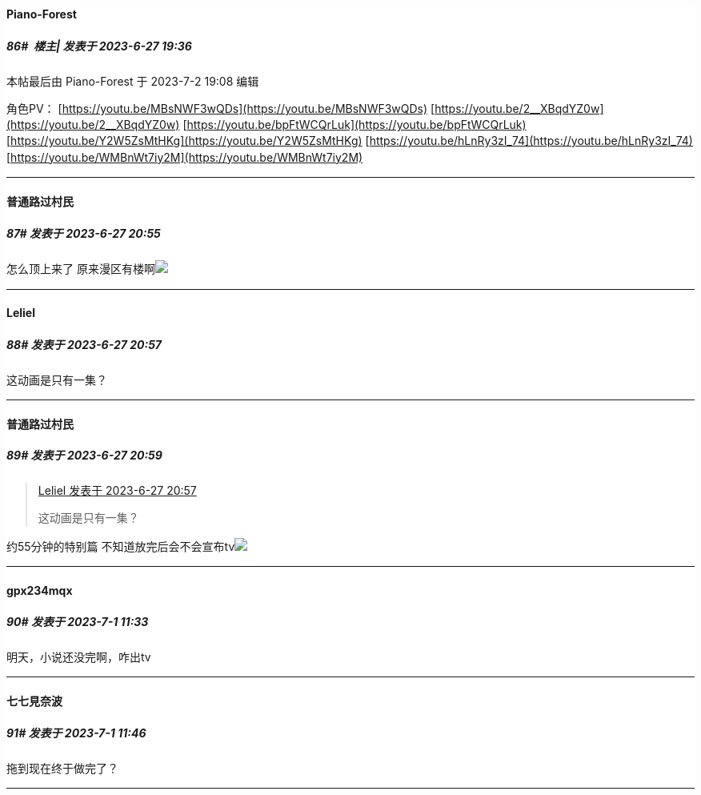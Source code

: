 ####  Piano-Forest  
##### 86#         楼主| 发表于 2023-6-27 19:36

 本帖最后由 Piano-Forest 于 2023-7-2 19:08 编辑 

角色PV：
[https://youtu.be/MBsNWF3wQDs](https://youtu.be/MBsNWF3wQDs)
[https://youtu.be/2__XBqdYZ0w](https://youtu.be/2__XBqdYZ0w)
[https://youtu.be/bpFtWCQrLuk](https://youtu.be/bpFtWCQrLuk)
[https://youtu.be/Y2W5ZsMtHKg](https://youtu.be/Y2W5ZsMtHKg)
[https://youtu.be/hLnRy3zI_74](https://youtu.be/hLnRy3zI_74)
[https://youtu.be/WMBnWt7iy2M](https://youtu.be/WMBnWt7iy2M)

*****

####  普通路过村民  
##### 87#       发表于 2023-6-27 20:55

怎么顶上来了 原来漫区有楼啊<img src="https://static.saraba1st.com/image/smiley/face2017/045.png" referrerpolicy="no-referrer">

*****

####  Leliel  
##### 88#       发表于 2023-6-27 20:57

这动画是只有一集？

*****

####  普通路过村民  
##### 89#       发表于 2023-6-27 20:59

<blockquote><a href="httphttps://bbs.saraba1st.com/2b/forum.php?mod=redirect&amp;goto=findpost&amp;pid=61457235&amp;ptid=2086574" target="_blank">Leliel 发表于 2023-6-27 20:57</a>

这动画是只有一集？</blockquote>
约55分钟的特别篇 不知道放完后会不会宣布tv<img src="https://static.saraba1st.com/image/smiley/face2017/037.png" referrerpolicy="no-referrer">

*****

####  gpx234mqx  
##### 90#       发表于 2023-7-1 11:33

明天，小说还没完啊，咋出tv

*****

####  七七見奈波  
##### 91#       发表于 2023-7-1 11:46

拖到现在终于做完了？

*****

